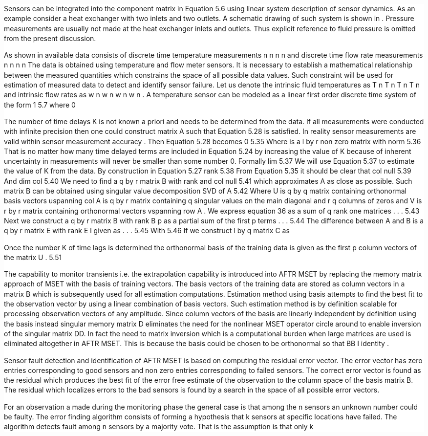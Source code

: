 Sensors can be integrated into the component matrix in Equation 5.6 using linear system description of sensor dynamics. As an example consider a heat exchanger with two inlets and two outlets. A schematic drawing of such system is shown in . Pressure measurements are usually not made at the heat exchanger inlets and outlets. Thus explicit reference to fluid pressure is omitted from the present discussion.

As shown in available data consists of discrete time temperature measurements n n n n and discrete time flow rate measurements n n n n The data is obtained using temperature and flow meter sensors. It is necessary to establish a mathematical relationship between the measured quantities which constrains the space of all possible data values. Such constraint will be used for estimation of measured data to detect and identify sensor failure. Let us denote the intrinsic fluid temperatures as T n T n T n T n and intrinsic flow rates as w n w n w n w n . A temperature sensor can be modeled as a linear first order discrete time system of the form 1 5.7 where 0

The number of time delays K is not known a priori and needs to be determined from the data. If all measurements were conducted with infinite precision then one could construct matrix A such that Equation 5.28 is satisfied. In reality sensor measurements are valid within sensor measurement accuracy . Then Equation 5.28 becomes 0 5.35 Where is a l by r non zero matrix with norm 5.36 That is no matter how many time delayed terms are included in Equation 5.24 by increasing the value of K because of inherent uncertainty in measurements will never be smaller than some number 0. Formally lim 5.37 We will use Equation 5.37 to estimate the value of K from the data. By construction in Equation 5.27 rank 5.38 From Equation 5.35 it should be clear that col null 5.39 And dim col 5.40 We need to find a q by r matrix B with rank and col null 5.41 which approximates A as close as possible. Such matrix B can be obtained using singular value decomposition SVD of A 5.42 Where U is q by q matrix containing orthonormal basis vectors uspanning col A is q by r matrix containing q singular values on the main diagonal and r q columns of zeros and V is r by r matrix containing orthonormal vectors vspanning row A . We express equation 36 as a sum of q rank one matrices . . . 5.43 Next we construct a q by r matrix B with rank B p as a partial sum of the first p terms . . . 5.44 The difference between A and B is a q by r matrix E with rank E l given as . . . 5.45 With 5.46 If we construct l by q matrix C as

Once the number K of time lags is determined the orthonormal basis of the training data is given as the first p column vectors of the matrix U . 5.51 

The capability to monitor transients i.e. the extrapolation capability is introduced into AFTR MSET by replacing the memory matrix approach of MSET with the basis of training vectors. The basis vectors of the training data are stored as column vectors in a matrix B which is subsequently used for all estimation computations. Estimation method using basis attempts to find the best fit to the observation vector by using a linear combination of basis vectors. Such estimation method is by definition scalable for processing observation vectors of any amplitude. Since column vectors of the basis are linearly independent by definition using the basis instead singular memory matrix D eliminates the need for the nonlinear MSET operator circle around to enable inversion of the singular matrix DD. In fact the need to matrix inversion which is a computational burden when large matrices are used is eliminated altogether in AFTR MSET. This is because the basis could be chosen to be orthonormal so that BB I identity .

Sensor fault detection and identification of AFTR MSET is based on computing the residual error vector. The error vector has zero entries corresponding to good sensors and non zero entries corresponding to failed sensors. The correct error vector is found as the residual which produces the best fit of the error free estimate of the observation to the column space of the basis matrix B. The residual which localizes errors to the bad sensors is found by a search in the space of all possible error vectors.

For an observation a made during the monitoring phase the general case is that among the n sensors an unknown number could be faulty. The error finding algorithm consists of forming a hypothesis that k sensors at specific locations have failed. The algorithm detects fault among n sensors by a majority vote. That is the assumption is that only k
